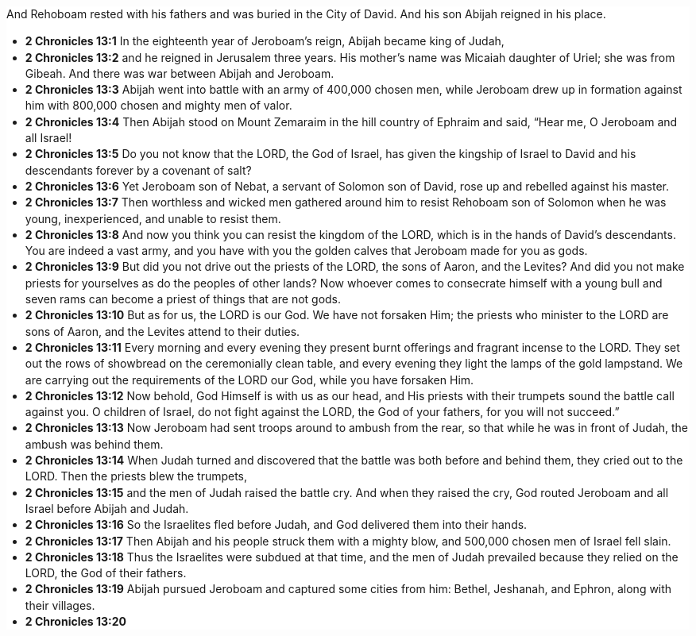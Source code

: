 And Rehoboam rested with his fathers and was buried in the City of David. And his son Abijah reigned in his place.
- **2 Chronicles 13:1**
In the eighteenth year of Jeroboam’s reign, Abijah became king of Judah,
- **2 Chronicles 13:2**
and he reigned in Jerusalem three years. His mother’s name was Micaiah daughter of Uriel; she was from Gibeah. And there was war between Abijah and Jeroboam.
- **2 Chronicles 13:3**
Abijah went into battle with an army of 400,000 chosen men, while Jeroboam drew up in formation against him with 800,000 chosen and mighty men of valor.
- **2 Chronicles 13:4**
Then Abijah stood on Mount Zemaraim in the hill country of Ephraim and said, “Hear me, O Jeroboam and all Israel!
- **2 Chronicles 13:5**
Do you not know that the LORD, the God of Israel, has given the kingship of Israel to David and his descendants forever by a covenant of salt?
- **2 Chronicles 13:6**
Yet Jeroboam son of Nebat, a servant of Solomon son of David, rose up and rebelled against his master.
- **2 Chronicles 13:7**
Then worthless and wicked men gathered around him to resist Rehoboam son of Solomon when he was young, inexperienced, and unable to resist them.
- **2 Chronicles 13:8**
And now you think you can resist the kingdom of the LORD, which is in the hands of David’s descendants. You are indeed a vast army, and you have with you the golden calves that Jeroboam made for you as gods.
- **2 Chronicles 13:9**
But did you not drive out the priests of the LORD, the sons of Aaron, and the Levites? And did you not make priests for yourselves as do the peoples of other lands? Now whoever comes to consecrate himself with a young bull and seven rams can become a priest of things that are not gods.
- **2 Chronicles 13:10**
But as for us, the LORD is our God. We have not forsaken Him; the priests who minister to the LORD are sons of Aaron, and the Levites attend to their duties.
- **2 Chronicles 13:11**
Every morning and every evening they present burnt offerings and fragrant incense to the LORD. They set out the rows of showbread on the ceremonially clean table, and every evening they light the lamps of the gold lampstand. We are carrying out the requirements of the LORD our God, while you have forsaken Him.
- **2 Chronicles 13:12**
Now behold, God Himself is with us as our head, and His priests with their trumpets sound the battle call against you. O children of Israel, do not fight against the LORD, the God of your fathers, for you will not succeed.”
- **2 Chronicles 13:13**
Now Jeroboam had sent troops around to ambush from the rear, so that while he was in front of Judah, the ambush was behind them.
- **2 Chronicles 13:14**
When Judah turned and discovered that the battle was both before and behind them, they cried out to the LORD. Then the priests blew the trumpets,
- **2 Chronicles 13:15**
and the men of Judah raised the battle cry. And when they raised the cry, God routed Jeroboam and all Israel before Abijah and Judah.
- **2 Chronicles 13:16**
So the Israelites fled before Judah, and God delivered them into their hands.
- **2 Chronicles 13:17**
Then Abijah and his people struck them with a mighty blow, and 500,000 chosen men of Israel fell slain.
- **2 Chronicles 13:18**
Thus the Israelites were subdued at that time, and the men of Judah prevailed because they relied on the LORD, the God of their fathers.
- **2 Chronicles 13:19**
Abijah pursued Jeroboam and captured some cities from him: Bethel, Jeshanah, and Ephron, along with their villages.
- **2 Chronicles 13:20**